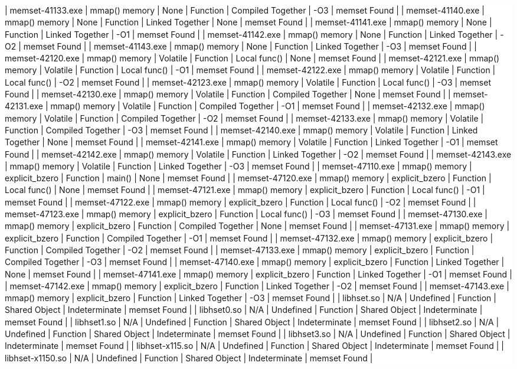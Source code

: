 | memset-41133.exe | mmap() memory | None | Function | Compiled Together | -O3 | memset Found |
| memset-41140.exe | mmap() memory | None | Function | Linked Together | None | memset Found |
| memset-41141.exe | mmap() memory | None | Function | Linked Together | -O1 | memset Found |
| memset-41142.exe | mmap() memory | None | Function | Linked Together | -O2 | memset Found |
| memset-41143.exe | mmap() memory | None | Function | Linked Together | -O3 | memset Found |
| memset-42120.exe | mmap() memory | Volatile | Function | Local func() | None | memset Found |
| memset-42121.exe | mmap() memory | Volatile | Function | Local func() | -O1 | memset Found |
| memset-42122.exe | mmap() memory | Volatile | Function | Local func() | -O2 | memset Found |
| memset-42123.exe | mmap() memory | Volatile | Function | Local func() | -O3 | memset Found |
| memset-42130.exe | mmap() memory | Volatile | Function | Compiled Together | None | memset Found |
| memset-42131.exe | mmap() memory | Volatile | Function | Compiled Together | -O1 | memset Found |
| memset-42132.exe | mmap() memory | Volatile | Function | Compiled Together | -O2 | memset Found |
| memset-42133.exe | mmap() memory | Volatile | Function | Compiled Together | -O3 | memset Found |
| memset-42140.exe | mmap() memory | Volatile | Function | Linked Together | None | memset Found |
| memset-42141.exe | mmap() memory | Volatile | Function | Linked Together | -O1 | memset Found |
| memset-42142.exe | mmap() memory | Volatile | Function | Linked Together | -O2 | memset Found |
| memset-42143.exe | mmap() memory | Volatile | Function | Linked Together | -O3 | memset Found |
| memset-47110.exe | mmap() memory | explicit_bzero | Function | main() | None | memset Found |
| memset-47120.exe | mmap() memory | explicit_bzero | Function | Local func() | None | memset Found |
| memset-47121.exe | mmap() memory | explicit_bzero | Function | Local func() | -O1 | memset Found |
| memset-47122.exe | mmap() memory | explicit_bzero | Function | Local func() | -O2 | memset Found |
| memset-47123.exe | mmap() memory | explicit_bzero | Function | Local func() | -O3 | memset Found |
| memset-47130.exe | mmap() memory | explicit_bzero | Function | Compiled Together | None | memset Found |
| memset-47131.exe | mmap() memory | explicit_bzero | Function | Compiled Together | -O1 | memset Found |
| memset-47132.exe | mmap() memory | explicit_bzero | Function | Compiled Together | -O2 | memset Found |
| memset-47133.exe | mmap() memory | explicit_bzero | Function | Compiled Together | -O3 | memset Found |
| memset-47140.exe | mmap() memory | explicit_bzero | Function | Linked Together | None | memset Found |
| memset-47141.exe | mmap() memory | explicit_bzero | Function | Linked Together | -O1 | memset Found |
| memset-47142.exe | mmap() memory | explicit_bzero | Function | Linked Together | -O2 | memset Found |
| memset-47143.exe | mmap() memory | explicit_bzero | Function | Linked Together | -O3 | memset Found |
| libhset.so | N/A | Undefined | Function | Shared Object | Indeterminate | memset Found |
| libhset0.so | N/A | Undefined | Function | Shared Object | Indeterminate | memset Found |
| libhset1.so | N/A | Undefined | Function | Shared Object | Indeterminate | memset Found |
| libhset2.so | N/A | Undefined | Function | Shared Object | Indeterminate | memset Found |
| libhset3.so | N/A | Undefined | Function | Shared Object | Indeterminate | memset Found |
| libhset-x115.so | N/A | Undefined | Function | Shared Object | Indeterminate | memset Found |
| libhset-x1150.so | N/A | Undefined | Function | Shared Object | Indeterminate | memset Found |